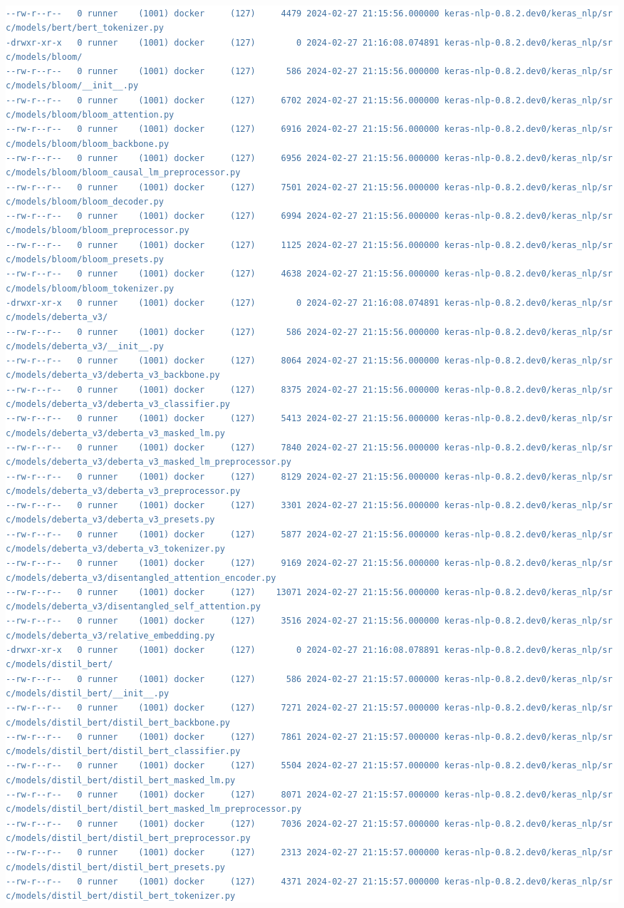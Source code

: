 ```diff
--rw-r--r--   0 runner    (1001) docker     (127)     4479 2024-02-27 21:15:56.000000 keras-nlp-0.8.2.dev0/keras_nlp/src/models/bert/bert_tokenizer.py
-drwxr-xr-x   0 runner    (1001) docker     (127)        0 2024-02-27 21:16:08.074891 keras-nlp-0.8.2.dev0/keras_nlp/src/models/bloom/
--rw-r--r--   0 runner    (1001) docker     (127)      586 2024-02-27 21:15:56.000000 keras-nlp-0.8.2.dev0/keras_nlp/src/models/bloom/__init__.py
--rw-r--r--   0 runner    (1001) docker     (127)     6702 2024-02-27 21:15:56.000000 keras-nlp-0.8.2.dev0/keras_nlp/src/models/bloom/bloom_attention.py
--rw-r--r--   0 runner    (1001) docker     (127)     6916 2024-02-27 21:15:56.000000 keras-nlp-0.8.2.dev0/keras_nlp/src/models/bloom/bloom_backbone.py
--rw-r--r--   0 runner    (1001) docker     (127)     6956 2024-02-27 21:15:56.000000 keras-nlp-0.8.2.dev0/keras_nlp/src/models/bloom/bloom_causal_lm_preprocessor.py
--rw-r--r--   0 runner    (1001) docker     (127)     7501 2024-02-27 21:15:56.000000 keras-nlp-0.8.2.dev0/keras_nlp/src/models/bloom/bloom_decoder.py
--rw-r--r--   0 runner    (1001) docker     (127)     6994 2024-02-27 21:15:56.000000 keras-nlp-0.8.2.dev0/keras_nlp/src/models/bloom/bloom_preprocessor.py
--rw-r--r--   0 runner    (1001) docker     (127)     1125 2024-02-27 21:15:56.000000 keras-nlp-0.8.2.dev0/keras_nlp/src/models/bloom/bloom_presets.py
--rw-r--r--   0 runner    (1001) docker     (127)     4638 2024-02-27 21:15:56.000000 keras-nlp-0.8.2.dev0/keras_nlp/src/models/bloom/bloom_tokenizer.py
-drwxr-xr-x   0 runner    (1001) docker     (127)        0 2024-02-27 21:16:08.074891 keras-nlp-0.8.2.dev0/keras_nlp/src/models/deberta_v3/
--rw-r--r--   0 runner    (1001) docker     (127)      586 2024-02-27 21:15:56.000000 keras-nlp-0.8.2.dev0/keras_nlp/src/models/deberta_v3/__init__.py
--rw-r--r--   0 runner    (1001) docker     (127)     8064 2024-02-27 21:15:56.000000 keras-nlp-0.8.2.dev0/keras_nlp/src/models/deberta_v3/deberta_v3_backbone.py
--rw-r--r--   0 runner    (1001) docker     (127)     8375 2024-02-27 21:15:56.000000 keras-nlp-0.8.2.dev0/keras_nlp/src/models/deberta_v3/deberta_v3_classifier.py
--rw-r--r--   0 runner    (1001) docker     (127)     5413 2024-02-27 21:15:56.000000 keras-nlp-0.8.2.dev0/keras_nlp/src/models/deberta_v3/deberta_v3_masked_lm.py
--rw-r--r--   0 runner    (1001) docker     (127)     7840 2024-02-27 21:15:56.000000 keras-nlp-0.8.2.dev0/keras_nlp/src/models/deberta_v3/deberta_v3_masked_lm_preprocessor.py
--rw-r--r--   0 runner    (1001) docker     (127)     8129 2024-02-27 21:15:56.000000 keras-nlp-0.8.2.dev0/keras_nlp/src/models/deberta_v3/deberta_v3_preprocessor.py
--rw-r--r--   0 runner    (1001) docker     (127)     3301 2024-02-27 21:15:56.000000 keras-nlp-0.8.2.dev0/keras_nlp/src/models/deberta_v3/deberta_v3_presets.py
--rw-r--r--   0 runner    (1001) docker     (127)     5877 2024-02-27 21:15:56.000000 keras-nlp-0.8.2.dev0/keras_nlp/src/models/deberta_v3/deberta_v3_tokenizer.py
--rw-r--r--   0 runner    (1001) docker     (127)     9169 2024-02-27 21:15:56.000000 keras-nlp-0.8.2.dev0/keras_nlp/src/models/deberta_v3/disentangled_attention_encoder.py
--rw-r--r--   0 runner    (1001) docker     (127)    13071 2024-02-27 21:15:56.000000 keras-nlp-0.8.2.dev0/keras_nlp/src/models/deberta_v3/disentangled_self_attention.py
--rw-r--r--   0 runner    (1001) docker     (127)     3516 2024-02-27 21:15:56.000000 keras-nlp-0.8.2.dev0/keras_nlp/src/models/deberta_v3/relative_embedding.py
-drwxr-xr-x   0 runner    (1001) docker     (127)        0 2024-02-27 21:16:08.078891 keras-nlp-0.8.2.dev0/keras_nlp/src/models/distil_bert/
--rw-r--r--   0 runner    (1001) docker     (127)      586 2024-02-27 21:15:57.000000 keras-nlp-0.8.2.dev0/keras_nlp/src/models/distil_bert/__init__.py
--rw-r--r--   0 runner    (1001) docker     (127)     7271 2024-02-27 21:15:57.000000 keras-nlp-0.8.2.dev0/keras_nlp/src/models/distil_bert/distil_bert_backbone.py
--rw-r--r--   0 runner    (1001) docker     (127)     7861 2024-02-27 21:15:57.000000 keras-nlp-0.8.2.dev0/keras_nlp/src/models/distil_bert/distil_bert_classifier.py
--rw-r--r--   0 runner    (1001) docker     (127)     5504 2024-02-27 21:15:57.000000 keras-nlp-0.8.2.dev0/keras_nlp/src/models/distil_bert/distil_bert_masked_lm.py
--rw-r--r--   0 runner    (1001) docker     (127)     8071 2024-02-27 21:15:57.000000 keras-nlp-0.8.2.dev0/keras_nlp/src/models/distil_bert/distil_bert_masked_lm_preprocessor.py
--rw-r--r--   0 runner    (1001) docker     (127)     7036 2024-02-27 21:15:57.000000 keras-nlp-0.8.2.dev0/keras_nlp/src/models/distil_bert/distil_bert_preprocessor.py
--rw-r--r--   0 runner    (1001) docker     (127)     2313 2024-02-27 21:15:57.000000 keras-nlp-0.8.2.dev0/keras_nlp/src/models/distil_bert/distil_bert_presets.py
--rw-r--r--   0 runner    (1001) docker     (127)     4371 2024-02-27 21:15:57.000000 keras-nlp-0.8.2.dev0/keras_nlp/src/models/distil_bert/distil_bert_tokenizer.py
```